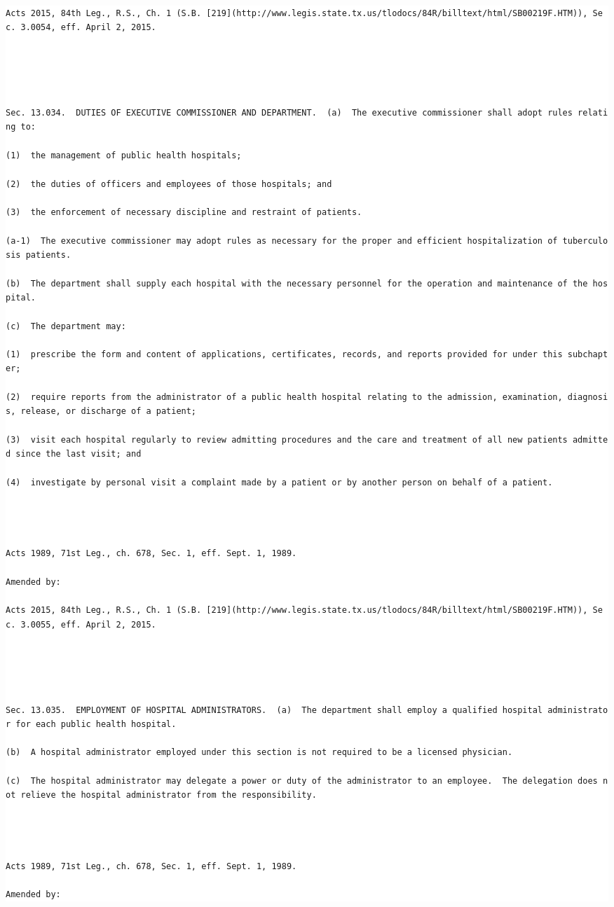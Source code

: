     Acts 2015, 84th Leg., R.S., Ch. 1 (S.B. [219](http://www.legis.state.tx.us/tlodocs/84R/billtext/html/SB00219F.HTM)), Sec. 3.0054, eff. April 2, 2015.
    
    
    
    
    
    Sec. 13.034.  DUTIES OF EXECUTIVE COMMISSIONER AND DEPARTMENT.  (a)  The executive commissioner shall adopt rules relating to:
    
    (1)  the management of public health hospitals;
    
    (2)  the duties of officers and employees of those hospitals; and
    
    (3)  the enforcement of necessary discipline and restraint of patients.
    
    (a-1)  The executive commissioner may adopt rules as necessary for the proper and efficient hospitalization of tuberculosis patients.
    
    (b)  The department shall supply each hospital with the necessary personnel for the operation and maintenance of the hospital.
    
    (c)  The department may:
    
    (1)  prescribe the form and content of applications, certificates, records, and reports provided for under this subchapter;
    
    (2)  require reports from the administrator of a public health hospital relating to the admission, examination, diagnosis, release, or discharge of a patient;
    
    (3)  visit each hospital regularly to review admitting procedures and the care and treatment of all new patients admitted since the last visit; and
    
    (4)  investigate by personal visit a complaint made by a patient or by another person on behalf of a patient.
    
    
    
    
    Acts 1989, 71st Leg., ch. 678, Sec. 1, eff. Sept. 1, 1989.
    
    Amended by: 
    
    Acts 2015, 84th Leg., R.S., Ch. 1 (S.B. [219](http://www.legis.state.tx.us/tlodocs/84R/billtext/html/SB00219F.HTM)), Sec. 3.0055, eff. April 2, 2015.
    
    
    
    
    
    Sec. 13.035.  EMPLOYMENT OF HOSPITAL ADMINISTRATORS.  (a)  The department shall employ a qualified hospital administrator for each public health hospital.
    
    (b)  A hospital administrator employed under this section is not required to be a licensed physician.
    
    (c)  The hospital administrator may delegate a power or duty of the administrator to an employee.  The delegation does not relieve the hospital administrator from the responsibility.
    
    
    
    
    Acts 1989, 71st Leg., ch. 678, Sec. 1, eff. Sept. 1, 1989.
    
    Amended by: 
    